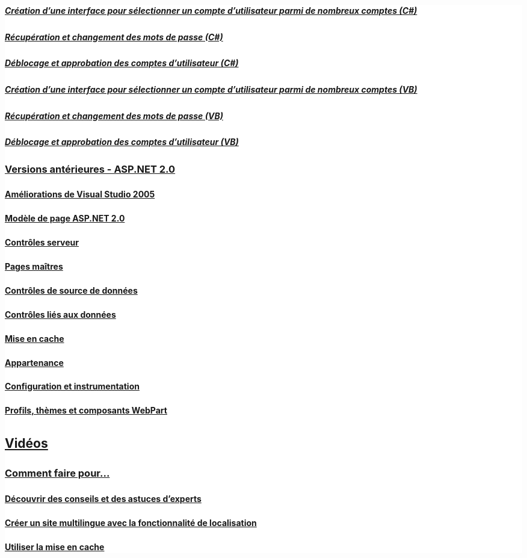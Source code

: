##### [Création d’une interface pour sélectionner un compte d’utilisateur parmi de nombreux comptes (C#)](web-forms/overview/older-versions-security/admin/building-an-interface-to-select-one-user-account-from-many-cs.md)
##### [Récupération et changement des mots de passe (C#)](web-forms/overview/older-versions-security/admin/recovering-and-changing-passwords-cs.md)
##### [Déblocage et approbation des comptes d’utilisateur (C#)](web-forms/overview/older-versions-security/admin/unlocking-and-approving-user-accounts-cs.md)
##### [Création d’une interface pour sélectionner un compte d’utilisateur parmi de nombreux comptes (VB)](web-forms/overview/older-versions-security/admin/building-an-interface-to-select-one-user-account-from-many-vb.md)
##### [Récupération et changement des mots de passe (VB)](web-forms/overview/older-versions-security/admin/recovering-and-changing-passwords-vb.md)
##### [Déblocage et approbation des comptes d’utilisateur (VB)](web-forms/overview/older-versions-security/admin/unlocking-and-approving-user-accounts-vb.md)
### [Versions antérieures - ASP.NET 2.0](web-forms/overview/moving-to-aspnet-20/index.md)
#### [Améliorations de Visual Studio 2005](web-forms/overview/moving-to-aspnet-20/improvements-in-visual-studio-2005.md)
#### [Modèle de page ASP.NET 2.0](web-forms/overview/moving-to-aspnet-20/the-asp-net-2-0-page-model.md)
#### [Contrôles serveur](web-forms/overview/moving-to-aspnet-20/server-controls.md)
#### [Pages maîtres](web-forms/overview/moving-to-aspnet-20/master-pages.md)
#### [Contrôles de source de données](web-forms/overview/moving-to-aspnet-20/data-source-controls.md)
#### [Contrôles liés aux données](web-forms/overview/moving-to-aspnet-20/data-bound-controls.md)
#### [Mise en cache](web-forms/overview/moving-to-aspnet-20/caching.md)
#### [Appartenance](web-forms/overview/moving-to-aspnet-20/membership.md)
#### [Configuration et instrumentation](web-forms/overview/moving-to-aspnet-20/configuration-and-instrumentation.md)
#### [Profils, thèmes et composants WebPart](web-forms/overview/moving-to-aspnet-20/profiles-themes-and-web-parts.md)
## [Vidéos](web-forms/videos/index.md)
### [Comment faire pour...](web-forms/videos/how-do-i/index.md)
#### [Découvrir des conseils et des astuces d’experts](web-forms/videos/how-do-i/how-do-i-learn-the-tips-and-tricks-of-experts.md)
#### [Créer un site multilingue avec la fonctionnalité de localisation](web-forms/videos/how-do-i/how-do-i-create-a-multi-lingual-site-with-localization.md)
#### [Utiliser la mise en cache](web-forms/videos/how-do-i/how-do-i-make-use-of-caching.md)